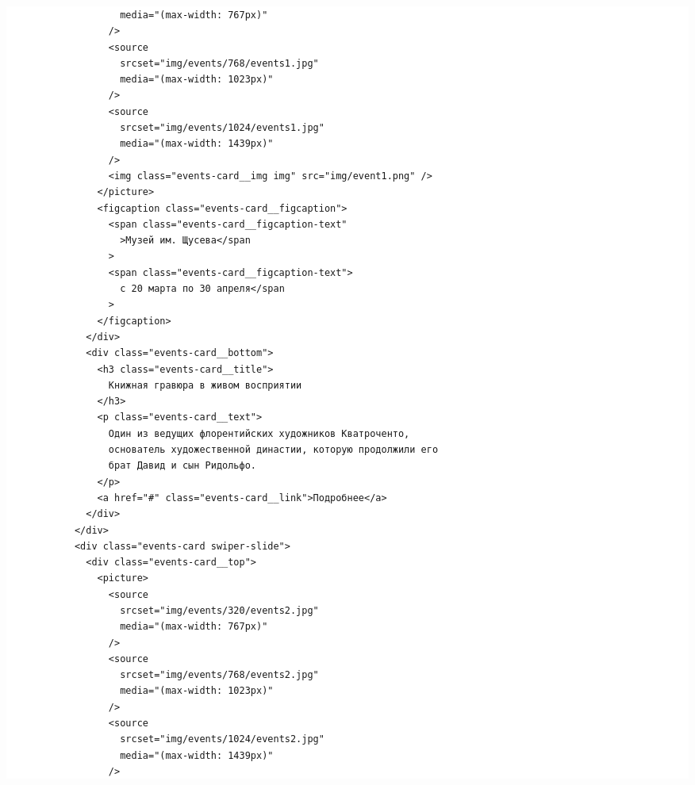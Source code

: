                         media="(max-width: 767px)"
                      />
                      <source
                        srcset="img/events/768/events1.jpg"
                        media="(max-width: 1023px)"
                      />
                      <source
                        srcset="img/events/1024/events1.jpg"
                        media="(max-width: 1439px)"
                      />
                      <img class="events-card__img img" src="img/event1.png" />
                    </picture>
                    <figcaption class="events-card__figcaption">
                      <span class="events-card__figcaption-text"
                        >Музей им. Щусева</span
                      >
                      <span class="events-card__figcaption-text">
                        с 20 марта по 30 апреля</span
                      >
                    </figcaption>
                  </div>
                  <div class="events-card__bottom">
                    <h3 class="events-card__title">
                      Книжная гравюра в живом восприятии
                    </h3>
                    <p class="events-card__text">
                      Один из ведущих флорентийских художников Кватроченто,
                      основатель художественной династии, которую продолжили его
                      брат Давид и сын Ридольфо.
                    </p>
                    <a href="#" class="events-card__link">Подробнее</a>
                  </div>
                </div>
                <div class="events-card swiper-slide">
                  <div class="events-card__top">
                    <picture>
                      <source
                        srcset="img/events/320/events2.jpg"
                        media="(max-width: 767px)"
                      />
                      <source
                        srcset="img/events/768/events2.jpg"
                        media="(max-width: 1023px)"
                      />
                      <source
                        srcset="img/events/1024/events2.jpg"
                        media="(max-width: 1439px)"
                      />